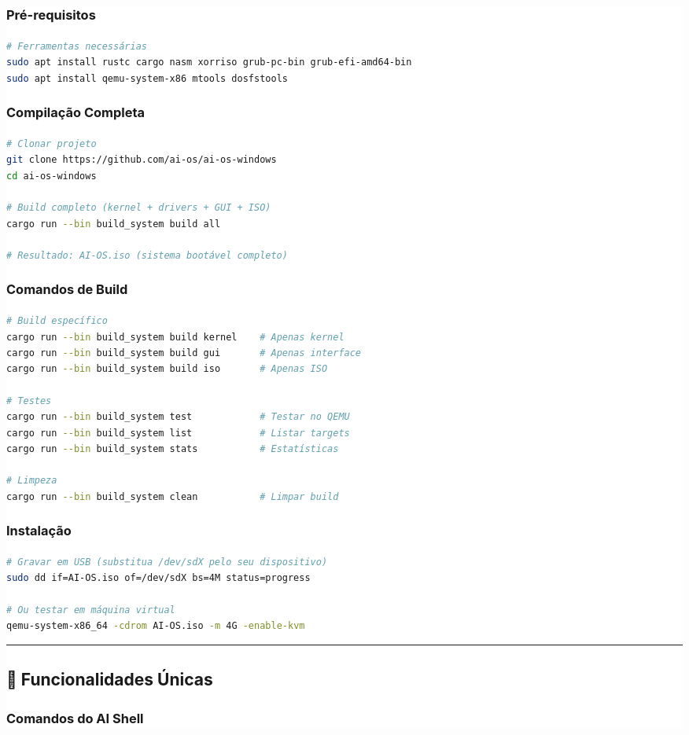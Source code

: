 ### **Pré-requisitos**

```bash
# Ferramentas necessárias
sudo apt install rustc cargo nasm xorriso grub-pc-bin grub-efi-amd64-bin
sudo apt install qemu-system-x86 mtools dosfstools
```

### **Compilação Completa**

```bash
# Clonar projeto
git clone https://github.com/ai-os/ai-os-windows
cd ai-os-windows

# Build completo (kernel + drivers + GUI + ISO)
cargo run --bin build_system build all

# Resultado: AI-OS.iso (sistema bootável completo)
```

### **Comandos de Build**

```bash
# Build específico
cargo run --bin build_system build kernel    # Apenas kernel
cargo run --bin build_system build gui       # Apenas interface
cargo run --bin build_system build iso       # Apenas ISO

# Testes
cargo run --bin build_system test            # Testar no QEMU
cargo run --bin build_system list            # Listar targets
cargo run --bin build_system stats           # Estatísticas

# Limpeza
cargo run --bin build_system clean           # Limpar build
```

### **Instalação**

```bash
# Gravar em USB (substitua /dev/sdX pelo seu dispositivo)
sudo dd if=AI-OS.iso of=/dev/sdX bs=4M status=progress

# Ou testar em máquina virtual
qemu-system-x86_64 -cdrom AI-OS.iso -m 4G -enable-kvm
```

---

## 🎯 **Funcionalidades Únicas**

### **Comandos do AI Shell**
